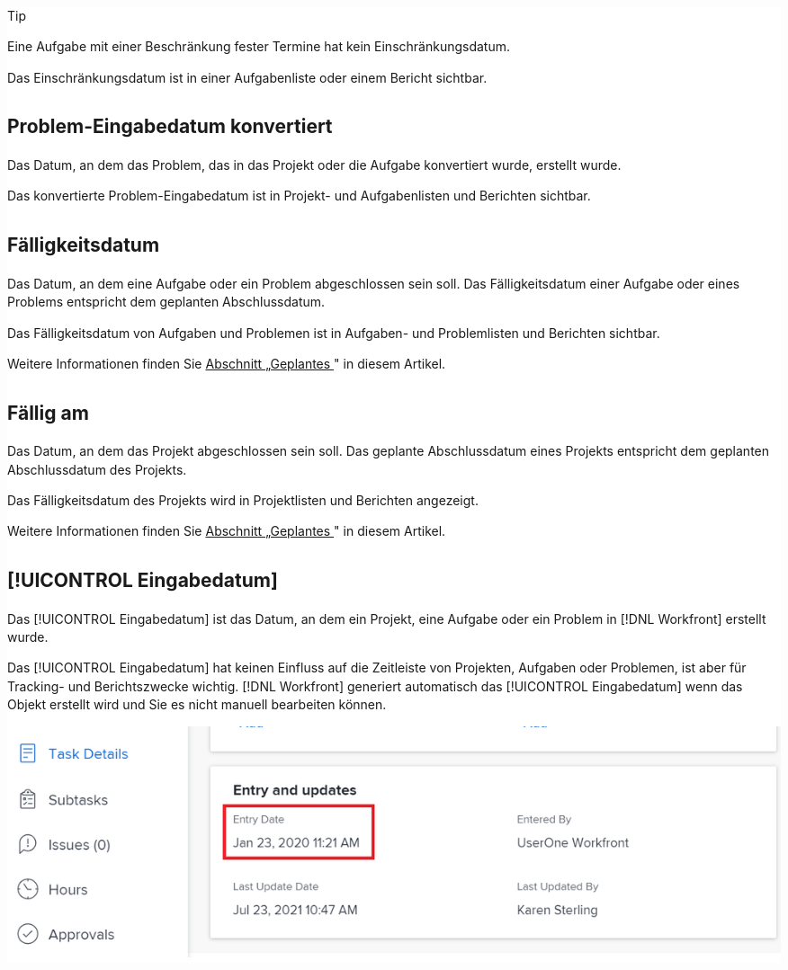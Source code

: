 >[!TIP]
>
>Eine Aufgabe mit einer Beschränkung fester Termine hat kein Einschränkungsdatum.
>

Das Einschränkungsdatum ist in einer Aufgabenliste oder einem Bericht sichtbar.

## Problem-Eingabedatum konvertiert

Das Datum, an dem das Problem, das in das Projekt oder die Aufgabe konvertiert wurde, erstellt wurde.

Das konvertierte Problem-Eingabedatum ist in Projekt- und Aufgabenlisten und Berichten sichtbar.

## Fälligkeitsdatum

Das Datum, an dem eine Aufgabe oder ein Problem abgeschlossen sein soll. Das Fälligkeitsdatum einer Aufgabe oder eines Problems entspricht dem geplanten Abschlussdatum.

Das Fälligkeitsdatum von Aufgaben und Problemen ist in Aufgaben- und Problemlisten und Berichten sichtbar.

Weitere Informationen finden Sie [&#x200B; Abschnitt „Geplantes &#x200B;](#planned-completion-date)&quot; in diesem Artikel.

## Fällig am

Das Datum, an dem das Projekt abgeschlossen sein soll. Das geplante Abschlussdatum eines Projekts entspricht dem geplanten Abschlussdatum des Projekts.

Das Fälligkeitsdatum des Projekts wird in Projektlisten und Berichten angezeigt.

Weitere Informationen finden Sie [&#x200B; Abschnitt „Geplantes &#x200B;](#planned-completion-date)&quot; in diesem Artikel.

## [!UICONTROL Eingabedatum]

Das [!UICONTROL Eingabedatum] ist das Datum, an dem ein Projekt, eine Aufgabe oder ein Problem in [!DNL Workfront] erstellt wurde.

Das [!UICONTROL Eingabedatum] hat keinen Einfluss auf die Zeitleiste von Projekten, Aufgaben oder Problemen, ist aber für Tracking- und Berichtszwecke wichtig. [!DNL Workfront] generiert automatisch das [!UICONTROL Eingabedatum] wenn das Objekt erstellt wird und Sie es nicht manuell bearbeiten können.

![Eingabedatum in Aufgabendetails](assets/entry-date-in-task-details-highlighted-nwe.png)
